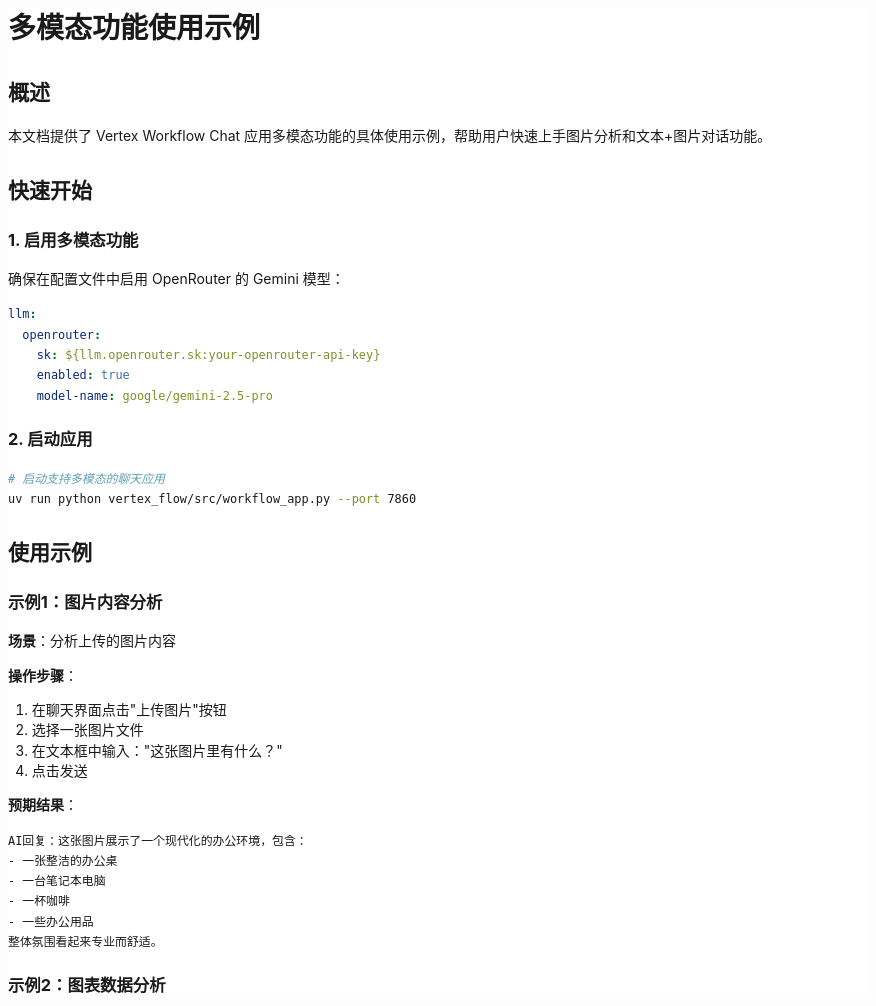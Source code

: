 # 多模态功能使用示例

## 概述

本文档提供了 Vertex Workflow Chat 应用多模态功能的具体使用示例，帮助用户快速上手图片分析和文本+图片对话功能。

## 快速开始

### 1. 启用多模态功能

确保在配置文件中启用 OpenRouter 的 Gemini 模型：

```yaml
llm:
  openrouter:
    sk: ${llm.openrouter.sk:your-openrouter-api-key}
    enabled: true
    model-name: google/gemini-2.5-pro
```

### 2. 启动应用

```bash
# 启动支持多模态的聊天应用
uv run python vertex_flow/src/workflow_app.py --port 7860
```

## 使用示例

### 示例1：图片内容分析

**场景**：分析上传的图片内容

**操作步骤**：
1. 在聊天界面点击"上传图片"按钮
2. 选择一张图片文件
3. 在文本框中输入："这张图片里有什么？"
4. 点击发送

**预期结果**：
```
AI回复：这张图片展示了一个现代化的办公环境，包含：
- 一张整洁的办公桌
- 一台笔记本电脑
- 一杯咖啡
- 一些办公用品
整体氛围看起来专业而舒适。
```

### 示例2：图表数据分析
